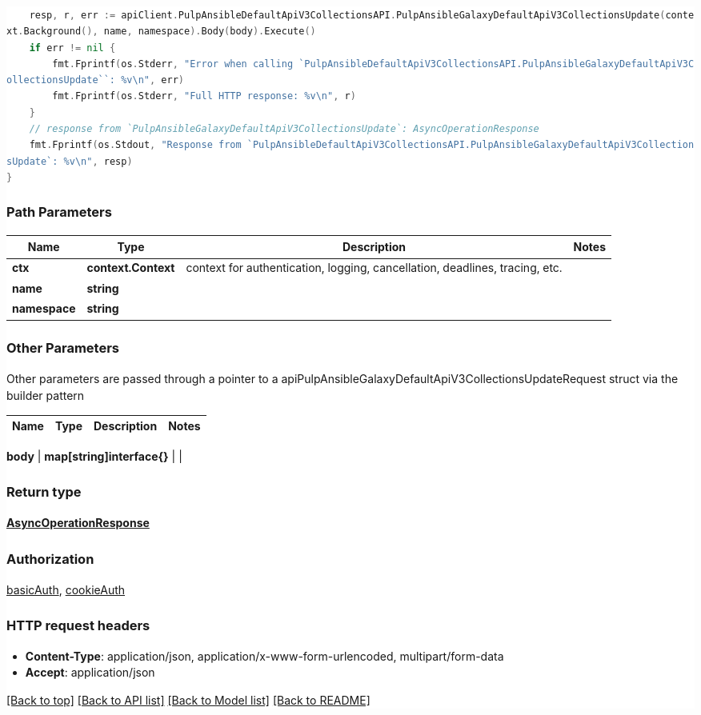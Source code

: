 ```go
    resp, r, err := apiClient.PulpAnsibleDefaultApiV3CollectionsAPI.PulpAnsibleGalaxyDefaultApiV3CollectionsUpdate(context.Background(), name, namespace).Body(body).Execute()
    if err != nil {
        fmt.Fprintf(os.Stderr, "Error when calling `PulpAnsibleDefaultApiV3CollectionsAPI.PulpAnsibleGalaxyDefaultApiV3CollectionsUpdate``: %v\n", err)
        fmt.Fprintf(os.Stderr, "Full HTTP response: %v\n", r)
    }
    // response from `PulpAnsibleGalaxyDefaultApiV3CollectionsUpdate`: AsyncOperationResponse
    fmt.Fprintf(os.Stdout, "Response from `PulpAnsibleDefaultApiV3CollectionsAPI.PulpAnsibleGalaxyDefaultApiV3CollectionsUpdate`: %v\n", resp)
}
```

### Path Parameters


Name | Type | Description  | Notes
------------- | ------------- | ------------- | -------------
**ctx** | **context.Context** | context for authentication, logging, cancellation, deadlines, tracing, etc.
**name** | **string** |  | 
**namespace** | **string** |  | 

### Other Parameters

Other parameters are passed through a pointer to a apiPulpAnsibleGalaxyDefaultApiV3CollectionsUpdateRequest struct via the builder pattern


Name | Type | Description  | Notes
------------- | ------------- | ------------- | -------------


 **body** | **map[string]interface{}** |  | 

### Return type

[**AsyncOperationResponse**](AsyncOperationResponse.md)

### Authorization

[basicAuth](../README.md#basicAuth), [cookieAuth](../README.md#cookieAuth)

### HTTP request headers

- **Content-Type**: application/json, application/x-www-form-urlencoded, multipart/form-data
- **Accept**: application/json

[[Back to top]](#) [[Back to API list]](../README.md#documentation-for-api-endpoints)
[[Back to Model list]](../README.md#documentation-for-models)
[[Back to README]](../README.md)

